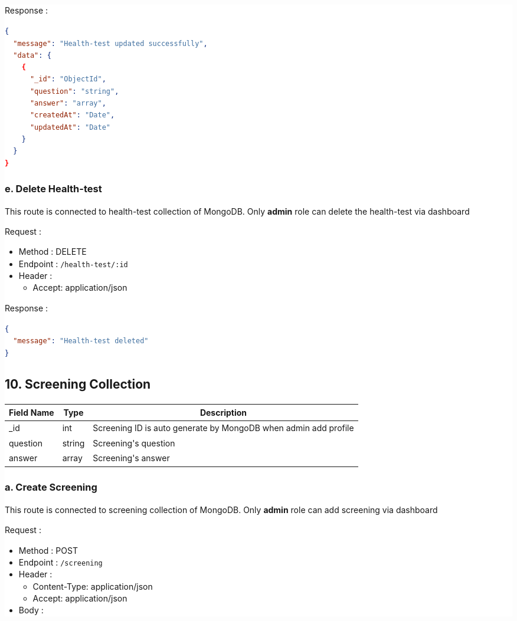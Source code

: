 Response :

```json
{
  "message": "Health-test updated successfully",
  "data": {
    {
      "_id": "ObjectId",
      "question": "string",
      "answer": "array",
      "createdAt": "Date",
      "updatedAt": "Date"
    }
  }
}
```

### **e. Delete Health-test**

This route is connected to health-test collection of MongoDB. Only **admin** role can delete the health-test via dashboard

Request :

- Method : DELETE
- Endpoint : `/health-test/:id`
- Header :
  - Accept: application/json

Response :

```json
{
  "message": "Health-test deleted"
}
```

## 10. Screening Collection

| Field Name | Type   | Description                                                     |
| ---------- | ------ | --------------------------------------------------------------- |
| \_id       | int    | Screening ID is auto generate by MongoDB when admin add profile |
| question   | string | Screening's question                                            |
| answer     | array  | Screening's answer                                              |

### **a. Create Screening**

This route is connected to screening collection of MongoDB. Only **admin** role can add screening via dashboard

Request :

- Method : POST
- Endpoint : `/screening`
- Header :
  - Content-Type: application/json
  - Accept: application/json
- Body :
